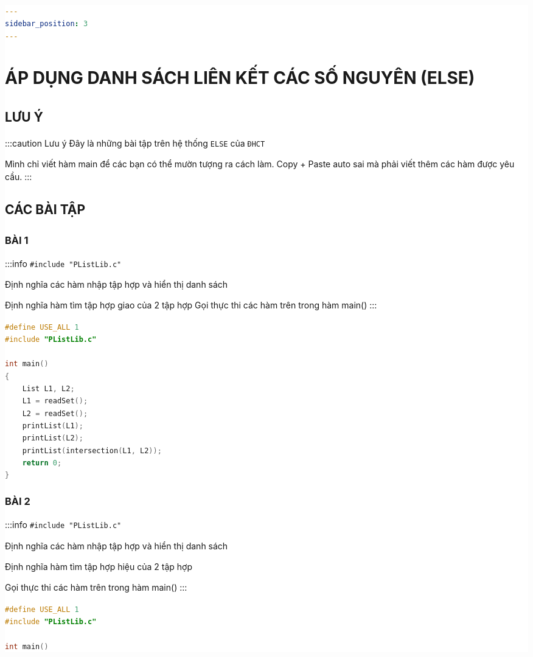 ```yaml
---
sidebar_position: 3
---
```


# ÁP DỤNG DANH SÁCH LIÊN KẾT CÁC SỐ NGUYÊN (ELSE)

## LƯU Ý

:::caution Lưu ý
Đây là những bài tập trên hệ thống `ELSE` của `ĐHCT`

Mình chỉ viết hàm main để các bạn có thể mườn tượng ra cách làm. Copy + Paste auto sai mà phải viết thêm các hàm được yêu cầu.
:::

## CÁC BÀI TẬP

### BÀI 1

:::info
```#include "PListLib.c"```

Định nghĩa các hàm nhập tập hợp và hiển thị danh sách

Định nghĩa hàm tìm tập hợp giao của 2 tập hợp
Gọi thực thi các hàm trên trong hàm main()
:::

```c
#define USE_ALL 1
#include "PListLib.c"

int main()
{
    List L1, L2;
    L1 = readSet();
    L2 = readSet();
    printList(L1);
    printList(L2);
    printList(intersection(L1, L2));
    return 0;
}
```

### BÀI 2

:::info
```#include "PListLib.c"```

Định nghĩa các hàm nhập tập hợp và hiển thị danh sách

Định nghĩa hàm tìm tập hợp hiệu của 2 tập hợp

Gọi thực thi các hàm trên trong hàm main()
:::

```c
#define USE_ALL 1
#include "PListLib.c"

int main()
```